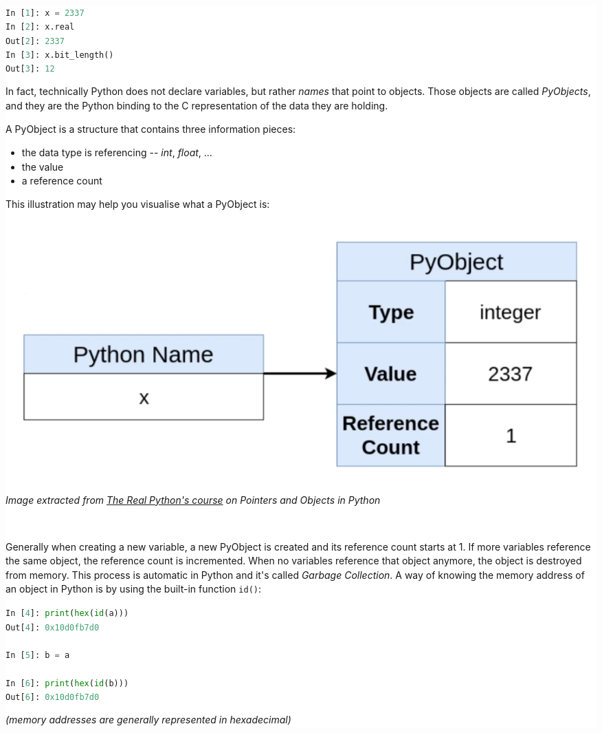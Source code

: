 ```python
In [1]: x = 2337
In [2]: x.real
Out[2]: 2337
In [3]: x.bit_length()
Out[3]: 12
```

In fact, technically Python does not declare variables, but rather _names_ that point to objects. Those objects are called 
_PyObjects_, and they are the Python binding to the C representation of the data they are holding.

A PyObject is a structure that contains three information pieces:

* the data type is referencing -- _int_, _float_, ...
* the value
* a reference count

This illustration may help you visualise what a PyObject is:

![pyobject](/images/dangers_of_mutability/pyobject.png)
*Image extracted from [The Real Python's course][real_python] on Pointers and Objects in Python*

<br>

Generally when creating a new variable, a new PyObject is created and its reference count starts at 1. If more variables 
reference the same object, the reference count is incremented. When no variables reference that object anymore, the object 
is destroyed from memory. This process is automatic in Python and it's called _Garbage Collection_. A way of knowing the 
memory address of an object in Python is by using the built-in function `id()`:

```python
In [4]: print(hex(id(a)))
Out[4]: 0x10d0fb7d0

In [5]: b = a

In [6]: print(hex(id(b)))
Out[6]: 0x10d0fb7d0
```
_(memory addresses are generally represented in hexadecimal)_


[cpython]: https://en.wikipedia.org/wiki/CPython
[aoc]: https://adventofcode.com/2021/day/4
[primitive_types]: https://en.wikipedia.org/wiki/C_data_types
[real_python]: https://realpython.com/lessons/variables-c-vs-python/
[interning]: https://towardsdatascience.com/optimization-in-python-interning-805be5e9fd3e
[default_arguments]: https://florimond.dev/en/posts/2018/08/python-mutable-defaults-are-the-source-of-all-evil/
[numpy_arrays]: https://numpy.org/doc/stable/reference/generated/numpy.array.html